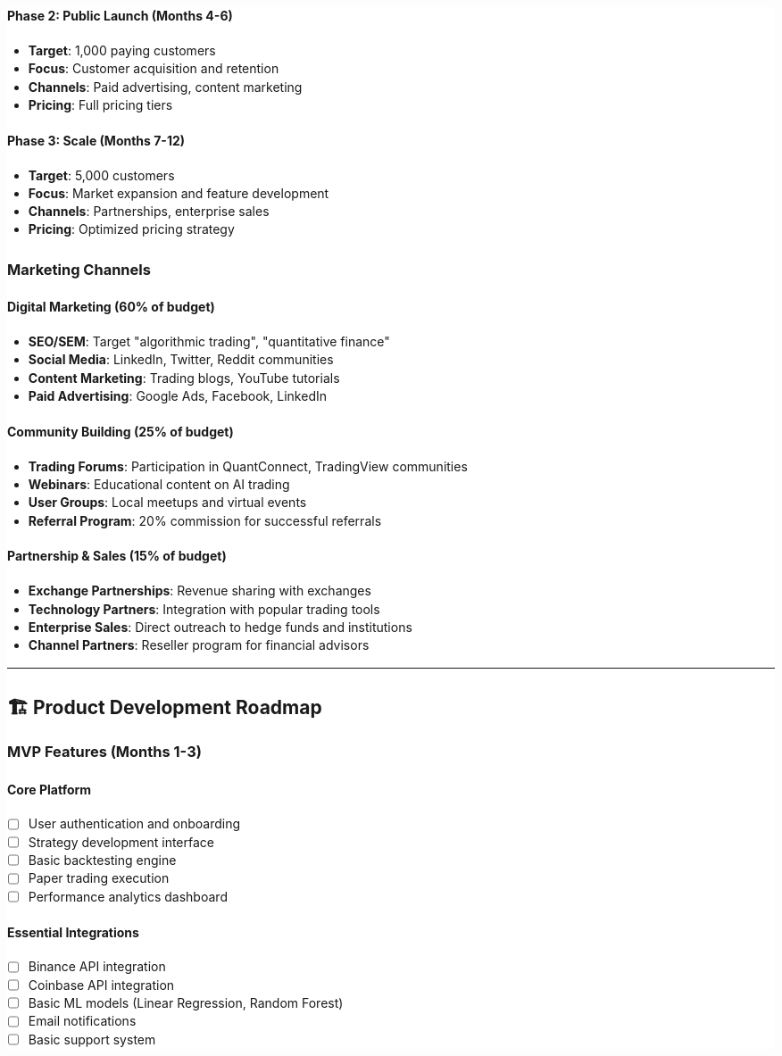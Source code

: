 #### Phase 2: Public Launch (Months 4-6)
- **Target**: 1,000 paying customers
- **Focus**: Customer acquisition and retention
- **Channels**: Paid advertising, content marketing
- **Pricing**: Full pricing tiers

#### Phase 3: Scale (Months 7-12)
- **Target**: 5,000 customers
- **Focus**: Market expansion and feature development
- **Channels**: Partnerships, enterprise sales
- **Pricing**: Optimized pricing strategy

### Marketing Channels

#### Digital Marketing (60% of budget)
- **SEO/SEM**: Target "algorithmic trading", "quantitative finance"
- **Social Media**: LinkedIn, Twitter, Reddit communities
- **Content Marketing**: Trading blogs, YouTube tutorials
- **Paid Advertising**: Google Ads, Facebook, LinkedIn

#### Community Building (25% of budget)
- **Trading Forums**: Participation in QuantConnect, TradingView communities
- **Webinars**: Educational content on AI trading
- **User Groups**: Local meetups and virtual events
- **Referral Program**: 20% commission for successful referrals

#### Partnership & Sales (15% of budget)
- **Exchange Partnerships**: Revenue sharing with exchanges
- **Technology Partners**: Integration with popular trading tools
- **Enterprise Sales**: Direct outreach to hedge funds and institutions
- **Channel Partners**: Reseller program for financial advisors

---

## 🏗️ Product Development Roadmap

### MVP Features (Months 1-3)

#### Core Platform
- [ ] User authentication and onboarding
- [ ] Strategy development interface
- [ ] Basic backtesting engine
- [ ] Paper trading execution
- [ ] Performance analytics dashboard

#### Essential Integrations
- [ ] Binance API integration
- [ ] Coinbase API integration
- [ ] Basic ML models (Linear Regression, Random Forest)
- [ ] Email notifications
- [ ] Basic support system
